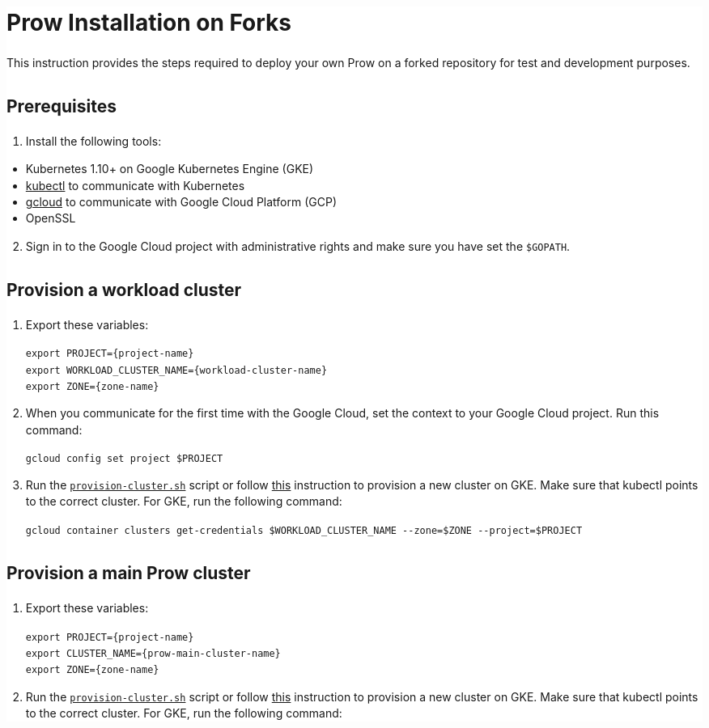 # Prow Installation on Forks

This instruction provides the steps required to deploy your own Prow on a forked repository for test and development purposes.

## Prerequisites

1. Install the following tools:

- Kubernetes 1.10+ on Google Kubernetes Engine (GKE)
- [kubectl](https://kubernetes.io/docs/tasks/tools/install-kubectl/) to communicate with Kubernetes
- [gcloud](https://cloud.google.com/sdk/gcloud/) to communicate with Google Cloud Platform (GCP)
- OpenSSL

2. Sign in to the Google Cloud project with administrative rights and make sure you have set the `$GOPATH`.

## Provision a workload cluster
1. Export these variables:

   ```
   export PROJECT={project-name}
   export WORKLOAD_CLUSTER_NAME={workload-cluster-name}
   export ZONE={zone-name}
   ```
2. When you communicate for the first time with the Google Cloud, set the context to your Google Cloud project. Run this command:

   ```
   gcloud config set project $PROJECT
   ```

3. Run the [`provision-cluster.sh`](../../development/provision-cluster.sh) script or follow [this](https://github.com/kubernetes/test-infra/blob/master/prow/getting_started_deploy.md#create-the-cluster) instruction to provision a new cluster on GKE. Make sure that kubectl points to the correct cluster. For GKE, run the following command:

   ```
   gcloud container clusters get-credentials $WORKLOAD_CLUSTER_NAME --zone=$ZONE --project=$PROJECT
   ```

## Provision a main Prow cluster

1. Export these variables:

   ```
   export PROJECT={project-name}
   export CLUSTER_NAME={prow-main-cluster-name}
   export ZONE={zone-name}
   ```

2. Run the [`provision-cluster.sh`](../../development/provision-cluster.sh) script or follow [this](https://github.com/kubernetes/test-infra/blob/master/prow/getting_started_deploy.md#create-the-cluster) instruction to provision a new cluster on GKE. Make sure that kubectl points to the correct cluster. For GKE, run the following command:
